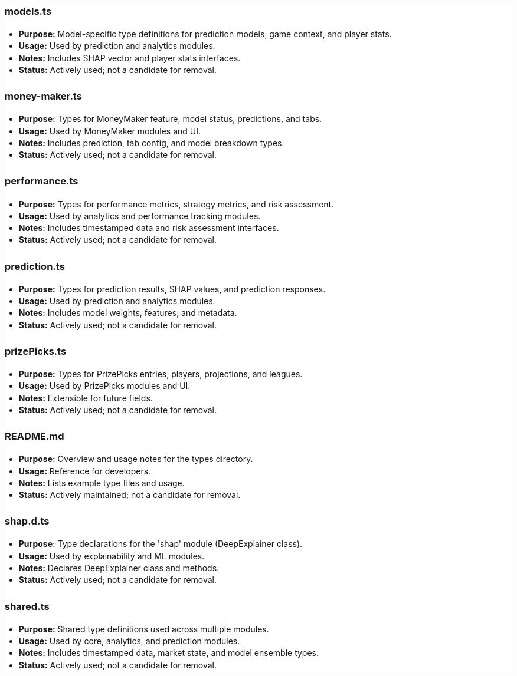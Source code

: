 ### models.ts
- **Purpose:** Model-specific type definitions for prediction models, game context, and player stats.
- **Usage:** Used by prediction and analytics modules.
- **Notes:** Includes SHAP vector and player stats interfaces.
- **Status:** Actively used; not a candidate for removal.

### money-maker.ts
- **Purpose:** Types for MoneyMaker feature, model status, predictions, and tabs.
- **Usage:** Used by MoneyMaker modules and UI.
- **Notes:** Includes prediction, tab config, and model breakdown types.
- **Status:** Actively used; not a candidate for removal.

### performance.ts
- **Purpose:** Types for performance metrics, strategy metrics, and risk assessment.
- **Usage:** Used by analytics and performance tracking modules.
- **Notes:** Includes timestamped data and risk assessment interfaces.
- **Status:** Actively used; not a candidate for removal.

### prediction.ts
- **Purpose:** Types for prediction results, SHAP values, and prediction responses.
- **Usage:** Used by prediction and analytics modules.
- **Notes:** Includes model weights, features, and metadata.
- **Status:** Actively used; not a candidate for removal.

### prizePicks.ts
- **Purpose:** Types for PrizePicks entries, players, projections, and leagues.
- **Usage:** Used by PrizePicks modules and UI.
- **Notes:** Extensible for future fields.
- **Status:** Actively used; not a candidate for removal.

### README.md
- **Purpose:** Overview and usage notes for the types directory.
- **Usage:** Reference for developers.
- **Notes:** Lists example type files and usage.
- **Status:** Actively maintained; not a candidate for removal.

### shap.d.ts
- **Purpose:** Type declarations for the 'shap' module (DeepExplainer class).
- **Usage:** Used by explainability and ML modules.
- **Notes:** Declares DeepExplainer class and methods.
- **Status:** Actively used; not a candidate for removal.

### shared.ts
- **Purpose:** Shared type definitions used across multiple modules.
- **Usage:** Used by core, analytics, and prediction modules.
- **Notes:** Includes timestamped data, market state, and model ensemble types.
- **Status:** Actively used; not a candidate for removal.
